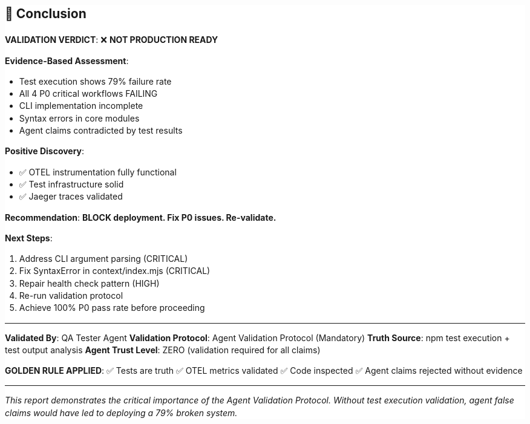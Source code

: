 
## 🎯 Conclusion

**VALIDATION VERDICT**: ❌ **NOT PRODUCTION READY**

**Evidence-Based Assessment**:
- Test execution shows 79% failure rate
- All 4 P0 critical workflows FAILING
- CLI implementation incomplete
- Syntax errors in core modules
- Agent claims contradicted by test results

**Positive Discovery**:
- ✅ OTEL instrumentation fully functional
- ✅ Test infrastructure solid
- ✅ Jaeger traces validated

**Recommendation**:
**BLOCK deployment. Fix P0 issues. Re-validate.**

**Next Steps**:
1. Address CLI argument parsing (CRITICAL)
2. Fix SyntaxError in context/index.mjs (CRITICAL)
3. Repair health check pattern (HIGH)
4. Re-run validation protocol
5. Achieve 100% P0 pass rate before proceeding

---

**Validated By**: QA Tester Agent
**Validation Protocol**: Agent Validation Protocol (Mandatory)
**Truth Source**: npm test execution + test output analysis
**Agent Trust Level**: ZERO (validation required for all claims)

**GOLDEN RULE APPLIED**:
✅ Tests are truth
✅ OTEL metrics validated
✅ Code inspected
✅ Agent claims rejected without evidence

---

*This report demonstrates the critical importance of the Agent Validation Protocol. Without test execution validation, agent false claims would have led to deploying a 79% broken system.*
